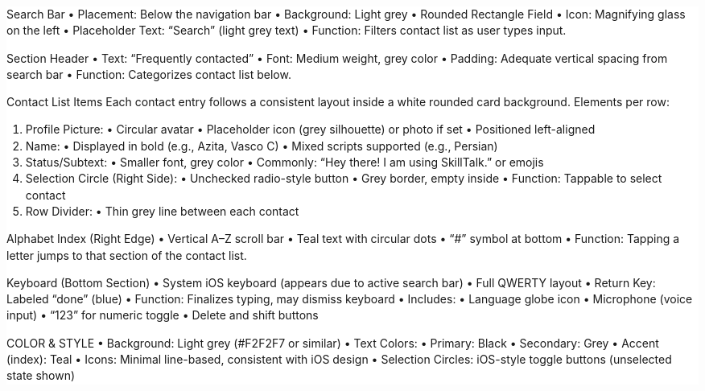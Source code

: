 Search Bar
• Placement: Below the navigation bar
• Background: Light grey
• Rounded Rectangle Field
• Icon: Magnifying glass on the left
• Placeholder Text: “Search” (light grey text)
• Function: Filters contact list as user types input.

Section Header
• Text: “Frequently contacted”
• Font: Medium weight, grey color
• Padding: Adequate vertical spacing from search bar
• Function: Categorizes contact list below.

Contact List Items
Each contact entry follows a consistent layout inside a white rounded card background.
Elements per row:
1. Profile Picture:
• Circular avatar
• Placeholder icon (grey silhouette) or photo if set
• Positioned left-aligned
2. Name:
• Displayed in bold (e.g., Azita, Vasco C)
• Mixed scripts supported (e.g., Persian)
3. Status/Subtext:
• Smaller font, grey color
• Commonly: “Hey there! I am using SkillTalk.” or emojis
4. Selection Circle (Right Side):
• Unchecked radio-style button
• Grey border, empty inside
• Function: Tappable to select contact
5. Row Divider:
• Thin grey line between each contact

Alphabet Index (Right Edge)
• Vertical A–Z scroll bar
• Teal text with circular dots
• “#” symbol at bottom
• Function: Tapping a letter jumps to that section of the contact list.

Keyboard (Bottom Section)
• System iOS keyboard (appears due to active search bar)
• Full QWERTY layout
• Return Key: Labeled “done” (blue)
• Function: Finalizes typing, may dismiss keyboard
• Includes:
• Language globe icon
• Microphone (voice input)
• “123” for numeric toggle
• Delete and shift buttons

COLOR & STYLE
• Background: Light grey (#F2F2F7 or similar)
• Text Colors:
• Primary: Black
• Secondary: Grey
• Accent (index): Teal
• Icons: Minimal line-based, consistent with iOS design
• Selection Circles: iOS-style toggle buttons (unselected state shown)
